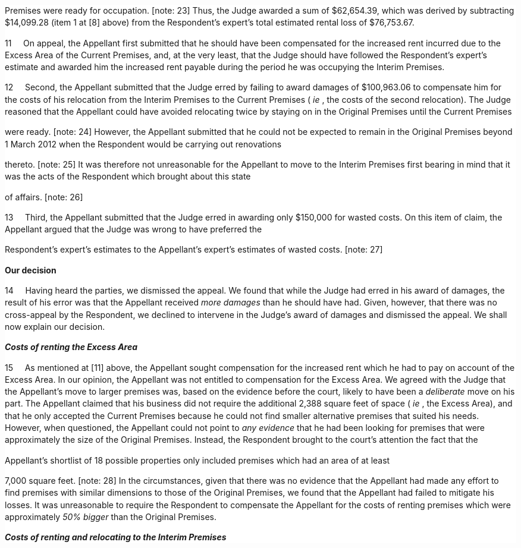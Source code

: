 Premises were ready for occupation. [note: 23] Thus, the Judge awarded a sum of $62,654.39, which was derived by subtracting $14,099.28 (item 1 at [8] above) from the Respondent’s expert’s total estimated rental loss of $76,753.67. 

11     On appeal, the Appellant first submitted that he should have been compensated for the increased rent incurred due to the Excess Area of the Current Premises, and, at the very least, that the Judge should have followed the Respondent’s expert’s estimate and awarded him the increased rent payable during the period he was occupying the Interim Premises. 

12     Second, the Appellant submitted that the Judge erred by failing to award damages of $100,963.06 to compensate him for the costs of his relocation from the Interim Premises to the Current Premises ( _ie_ , the costs of the second relocation). The Judge reasoned that the Appellant could have avoided relocating twice by staying on in the Original Premises until the Current Premises 

were ready. [note: 24] However, the Appellant submitted that he could not be expected to remain in the Original Premises beyond 1 March 2012 when the Respondent would be carrying out renovations 

thereto. [note: 25] It was therefore not unreasonable for the Appellant to move to the Interim Premises first bearing in mind that it was the acts of the Respondent which brought about this state 

of affairs. [note: 26] 

13     Third, the Appellant submitted that the Judge erred in awarding only $150,000 for wasted costs. On this item of claim, the Appellant argued that the Judge was wrong to have preferred the 

Respondent’s expert’s estimates to the Appellant’s expert’s estimates of wasted costs. [note: 27] 

**Our decision** 

14     Having heard the parties, we dismissed the appeal. We found that while the Judge had erred in his award of damages, the result of his error was that the Appellant received _more damages_ than he should have had. Given, however, that there was no cross-appeal by the Respondent, we declined to intervene in the Judge’s award of damages and dismissed the appeal. We shall now explain our decision. 

**_Costs of renting the Excess Area_** 

15     As mentioned at [11] above, the Appellant sought compensation for the increased rent which he had to pay on account of the Excess Area. In our opinion, the Appellant was not entitled to compensation for the Excess Area. We agreed with the Judge that the Appellant’s move to larger premises was, based on the evidence before the court, likely to have been a _deliberate_ move on his part. The Appellant claimed that his business did not require the additional 2,388 square feet of space ( _ie_ , the Excess Area), and that he only accepted the Current Premises because he could not find smaller alternative premises that suited his needs. However, when questioned, the Appellant could not point to _any evidence_ that he had been looking for premises that were approximately the size of the Original Premises. Instead, the Respondent brought to the court’s attention the fact that the 


Appellant’s shortlist of 18 possible properties only included premises which had an area of at least 

7,000 square feet. [note: 28] In the circumstances, given that there was no evidence that the Appellant had made any effort to find premises with similar dimensions to those of the Original Premises, we found that the Appellant had failed to mitigate his losses. It was unreasonable to require the Respondent to compensate the Appellant for the costs of renting premises which were approximately _50% bigger_ than the Original Premises. 

**_Costs of renting and relocating to the Interim Premises_** 
